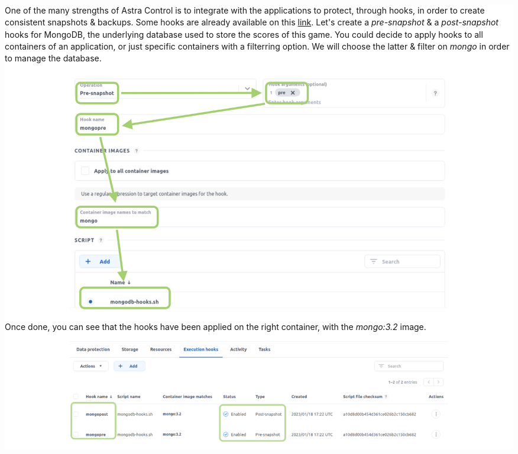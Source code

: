 One of the many strengths of Astra Control is to integrate with the applications to protect, through hooks, in order to create consistent snapshots & backups. Some hooks are already available on this [link](https://github.com/NetApp/Verda). Let's create a _pre-snapshot_ & a _post-snapshot_ hooks for MongoDB, the underlying database used to store the scores of this game. You could decide to apply hooks to all containers of an application, or just specific containers with a filterring option. We will choose the latter & filter on _mongo_ in order to manage the database.  
<p align="center"><img src="Images/3_ACC_Mongo_Hooks_Setup.png" width="640"></p>

Once done, you can see that the hooks have been applied on the right container, with the _mongo:3.2_ image.
<p align="center"><img src="Images/4_ACC_Mongo_Hooks.png" width="640"></p>
